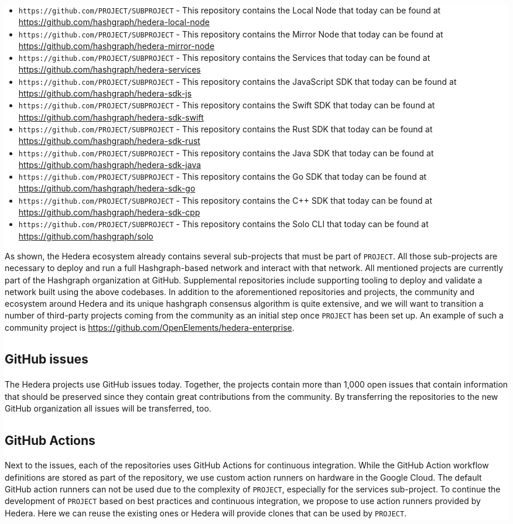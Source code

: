 - `https://github.com/PROJECT/SUBPROJECT` - This repository contains the Local Node that today can be found at https://github.com/hashgraph/hedera-local-node
- `https://github.com/PROJECT/SUBPROJECT` - This repository contains the Mirror Node that today can be found at https://github.com/hashgraph/hedera-mirror-node
- `https://github.com/PROJECT/SUBPROJECT` - This repository contains the Services that today can be found at https://github.com/hashgraph/hedera-services
- `https://github.com/PROJECT/SUBPROJECT` - This repository contains the JavaScript SDK that today can be found at https://github.com/hashgraph/hedera-sdk-js
- `https://github.com/PROJECT/SUBPROJECT` - This repository contains the Swift SDK that today can be found at https://github.com/hashgraph/hedera-sdk-swift
- `https://github.com/PROJECT/SUBPROJECT` - This repository contains the Rust SDK that today can be found at https://github.com/hashgraph/hedera-sdk-rust
- `https://github.com/PROJECT/SUBPROJECT` - This repository contains the Java SDK that today can be found at https://github.com/hashgraph/hedera-sdk-java
- `https://github.com/PROJECT/SUBPROJECT` - This repository contains the Go SDK that today can be found at
  https://github.com/hashgraph/hedera-sdk-go
- `https://github.com/PROJECT/SUBPROJECT` - This repository contains the C++ SDK that today can be found at https://github.com/hashgraph/hedera-sdk-cpp
- `https://github.com/PROJECT/SUBPROJECT` - This repository contains the Solo CLI that today can be found at
  https://github.com/hashgraph/solo

As shown, the Hedera ecosystem already contains several sub-projects that must be part of `PROJECT`.
All those sub-projects are necessary to deploy and run a full Hashgraph-based network and interact with that network.
All mentioned projects are currently part of the Hashgraph organization at GitHub.
Supplemental repositories include supporting tooling to deploy and validate a network built using the above codebases.
In addition to the aforementioned repositories and projects, the community and ecosystem around Hedera and its unique
hashgraph consensus algorithm is quite extensive, and we will want to transition a number of third-party projects
coming from the community as an initial step once `PROJECT` has been set up. 
An example of such a community project is https://github.com/OpenElements/hedera-enterprise.

## GitHub issues
The Hedera projects use GitHub issues today.
Together, the projects contain more than 1,000 open issues that contain information that should be preserved since they
contain great contributions from the community.
By transferring the repositories to the new GitHub organization all issues will be transferred, too.

## GitHub Actions 
Next to the issues, each of the repositories uses GitHub Actions for continuous integration.
While the GitHub Action workflow definitions are stored as part of the repository, we use custom action runners on
hardware in the Google Cloud.
The default GitHub action runners can not be used due to the complexity of `PROJECT`, especially for the services sub-project.
To continue the development of `PROJECT` based on best practices and continuous integration, we propose to use 
action runners provided by Hedera.
Here we can reuse the existing ones or Hedera will provide clones that can be used by `PROJECT`.
